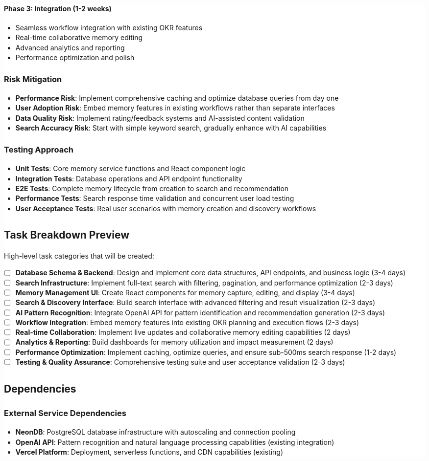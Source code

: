#### Phase 3: Integration (1-2 weeks)
- Seamless workflow integration with existing OKR features
- Real-time collaborative memory editing
- Advanced analytics and reporting
- Performance optimization and polish

### Risk Mitigation
- **Performance Risk**: Implement comprehensive caching and optimize database queries from day one
- **User Adoption Risk**: Embed memory features in existing workflows rather than separate interfaces
- **Data Quality Risk**: Implement rating/feedback systems and AI-assisted content validation
- **Search Accuracy Risk**: Start with simple keyword search, gradually enhance with AI capabilities

### Testing Approach
- **Unit Tests**: Core memory service functions and React component logic
- **Integration Tests**: Database operations and API endpoint functionality  
- **E2E Tests**: Complete memory lifecycle from creation to search and recommendation
- **Performance Tests**: Search response time validation and concurrent user load testing
- **User Acceptance Tests**: Real user scenarios with memory creation and discovery workflows

## Task Breakdown Preview

High-level task categories that will be created:

- [ ] **Database Schema & Backend**: Design and implement core data structures, API endpoints, and business logic (3-4 days)
- [ ] **Search Infrastructure**: Implement full-text search with filtering, pagination, and performance optimization (2-3 days)
- [ ] **Memory Management UI**: Create React components for memory capture, editing, and display (3-4 days)
- [ ] **Search & Discovery Interface**: Build search interface with advanced filtering and result visualization (2-3 days)
- [ ] **AI Pattern Recognition**: Integrate OpenAI API for pattern identification and recommendation generation (2-3 days)
- [ ] **Workflow Integration**: Embed memory features into existing OKR planning and execution flows (2-3 days)
- [ ] **Real-time Collaboration**: Implement live updates and collaborative memory editing capabilities (2 days)
- [ ] **Analytics & Reporting**: Build dashboards for memory utilization and impact measurement (2 days)
- [ ] **Performance Optimization**: Implement caching, optimize queries, and ensure sub-500ms search response (1-2 days)
- [ ] **Testing & Quality Assurance**: Comprehensive testing suite and user acceptance validation (2-3 days)

## Dependencies

### External Service Dependencies
- **NeonDB**: PostgreSQL database infrastructure with autoscaling and connection pooling
- **OpenAI API**: Pattern recognition and natural language processing capabilities (existing integration)
- **Vercel Platform**: Deployment, serverless functions, and CDN capabilities (existing)
